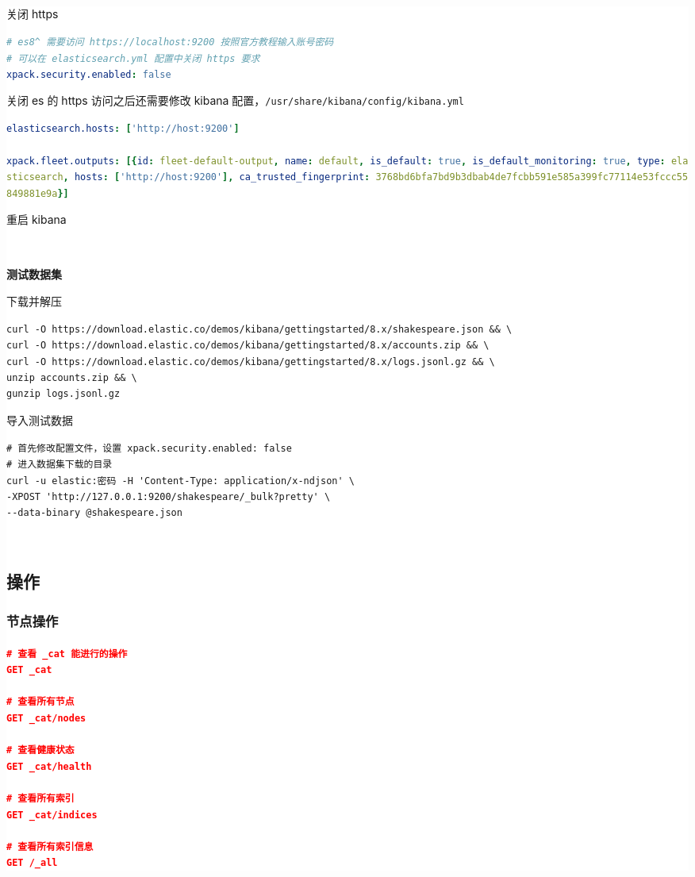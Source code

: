 关闭 https

```yml
# es8^ 需要访问 https://localhost:9200 按照官方教程输入账号密码
# 可以在 elasticsearch.yml 配置中关闭 https 要求
xpack.security.enabled: false
```

关闭 es 的 https 访问之后还需要修改 kibana 配置，`/usr/share/kibana/config/kibana.yml`

```yml
elasticsearch.hosts: ['http://host:9200']

xpack.fleet.outputs: [{id: fleet-default-output, name: default, is_default: true, is_default_monitoring: true, type: elasticsearch, hosts: ['http://host:9200'], ca_trusted_fingerprint: 3768bd6bfa7bd9b3dbab4de7fcbb591e585a399fc77114e53fccc55849881e9a}]
```

重启 kibana

<br>

**测试数据集**

下载并解压

```shell
curl -O https://download.elastic.co/demos/kibana/gettingstarted/8.x/shakespeare.json && \
curl -O https://download.elastic.co/demos/kibana/gettingstarted/8.x/accounts.zip && \
curl -O https://download.elastic.co/demos/kibana/gettingstarted/8.x/logs.jsonl.gz && \
unzip accounts.zip && \
gunzip logs.jsonl.gz
```

导入测试数据

```shell
# 首先修改配置文件，设置 xpack.security.enabled: false
# 进入数据集下载的目录
curl -u elastic:密码 -H 'Content-Type: application/x-ndjson' \
-XPOST 'http://127.0.0.1:9200/shakespeare/_bulk?pretty' \
--data-binary @shakespeare.json
```

<br>

## 操作

### 节点操作

```json
# 查看 _cat 能进行的操作
GET _cat

# 查看所有节点
GET _cat/nodes

# 查看健康状态
GET _cat/health

# 查看所有索引
GET _cat/indices

# 查看所有索引信息
GET /_all
```
